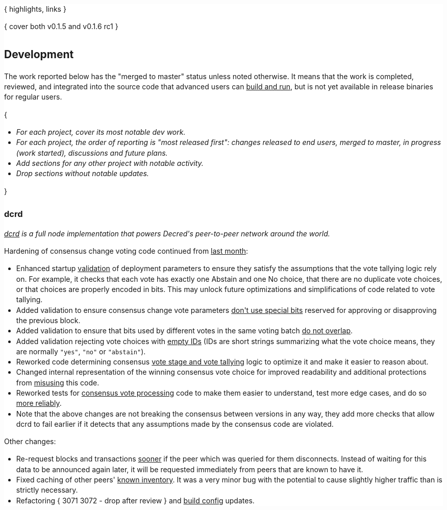 { highlights, links }

{ cover both v0.1.5 and v0.1.6 rc1 }


## Development

The work reported below has the "merged to master" status unless noted otherwise. It means that the work is completed, reviewed, and integrated into the source code that advanced users can [build and run](https://medium.com/@artikozel/the-decred-node-back-to-the-source-part-one-27d4576e7e1c), but is not yet available in release binaries for regular users.

{

- _For each project, cover its most notable dev work._
- _For each project, the order of reporting is "most released first": changes released to end users, merged to master, in progress (work started), discussions and future plans._
- _Add sections for any other project with notable activity._
- _Drop sections without notable updates._

}


### dcrd

_[dcrd](https://github.com/decred/dcrd) is a full node implementation that powers Decred's peer-to-peer network around the world._

Hardening of consensus change voting code continued from [last month](202302.md#dcrd):

- Enhanced startup [validation](https://github.com/decred/dcrd/pull/3068) of deployment parameters to ensure they satisfy the assumptions that the vote tallying logic rely on. For example, it checks that each vote has exactly one Abstain and one No choice, that there are no duplicate vote choices, or that choices are properly encoded in bits. This may unlock future optimizations and simplifications of code related to vote tallying.
- Added validation to ensure consensus change vote parameters [don't use special bits](https://github.com/decred/dcrd/pull/3073) reserved for approving or disapproving the previous block.
- Added validation to ensure that bits used by different votes in the same voting batch [do not overlap](https://github.com/decred/dcrd/pull/3077).
- Added validation rejecting vote choices with [empty IDs](https://github.com/decred/dcrd/pull/3079) (IDs are short strings summarizing what the vote choice means, they are normally `"yes"`, `"no"` or `"abstain"`).
- Reworked code determining consensus [vote stage and vote tallying](https://github.com/decred/dcrd/pull/3069) logic to optimize it and make it easier to reason about.
- Changed internal representation of the winning consensus vote choice for improved readability and additional protections from [misusing](https://github.com/decred/dcrd/pull/3080) this code.
- Reworked tests for [consensus vote processing](https://github.com/decred/dcrd/pull/3075) code to make them easier to understand, test more edge cases, and do so [more reliably](https://github.com/decred/dcrd/pull/3076).
- Note that the above changes are not breaking the consensus between versions in any way, they add more checks that allow dcrd to fail earlier if it detects that any assumptions made by the consensus code are violated.

Other changes:

- Re-request blocks and transactions [sooner](https://github.com/decred/dcrd/pull/3067) if the peer which was queried for them disconnects. Instead of waiting for this data to be announced again later, it will be requested immediately from peers that are known to have it.
- Fixed caching of other peers' [known inventory](https://github.com/decred/dcrd/pull/3074). It was a very minor bug with the potential to cause slightly higher traffic than is strictly necessary.
- Refactoring { 3071 3072 - drop after review } and [build config](https://github.com/decred/dcrd/pull/3081) updates.
